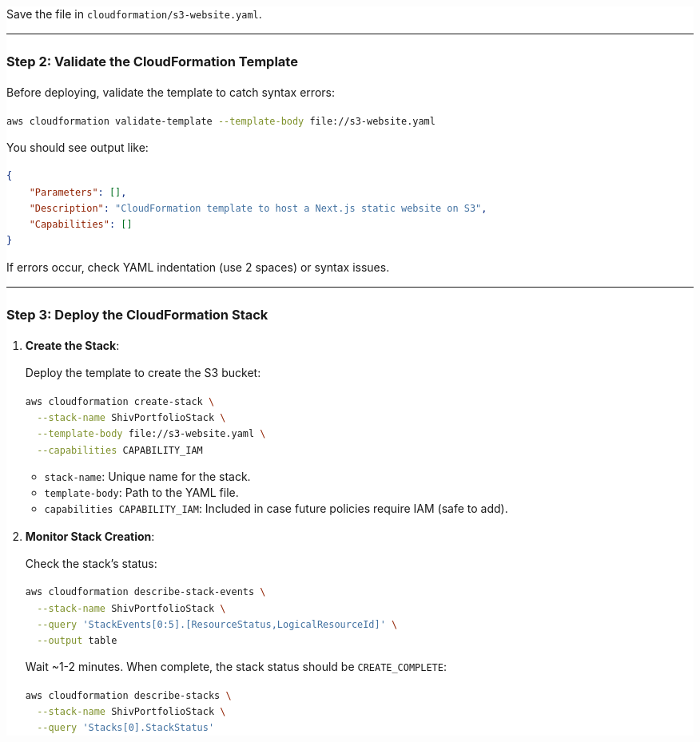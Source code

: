    Save the file in `cloudformation/s3-website.yaml`.

---

### Step 2: Validate the CloudFormation Template

Before deploying, validate the template to catch syntax errors:

```bash
aws cloudformation validate-template --template-body file://s3-website.yaml
```

You should see output like:

```json
{
    "Parameters": [],
    "Description": "CloudFormation template to host a Next.js static website on S3",
    "Capabilities": []
}
```

If errors occur, check YAML indentation (use 2 spaces) or syntax issues.

---

### Step 3: Deploy the CloudFormation Stack

1. **Create the Stack**:

   Deploy the template to create the S3 bucket:

   ```bash
   aws cloudformation create-stack \
     --stack-name ShivPortfolioStack \
     --template-body file://s3-website.yaml \
     --capabilities CAPABILITY_IAM
   ```

   - `stack-name`: Unique name for the stack.
   - `template-body`: Path to the YAML file.
   - `capabilities CAPABILITY_IAM`: Included in case future policies require IAM (safe to add).

2. **Monitor Stack Creation**:

   Check the stack’s status:

   ```bash
   aws cloudformation describe-stack-events \
     --stack-name ShivPortfolioStack \
     --query 'StackEvents[0:5].[ResourceStatus,LogicalResourceId]' \
     --output table
   ```

   Wait ~1-2 minutes. When complete, the stack status should be `CREATE_COMPLETE`:

   ```bash
   aws cloudformation describe-stacks \
     --stack-name ShivPortfolioStack \
     --query 'Stacks[0].StackStatus'
   ```
